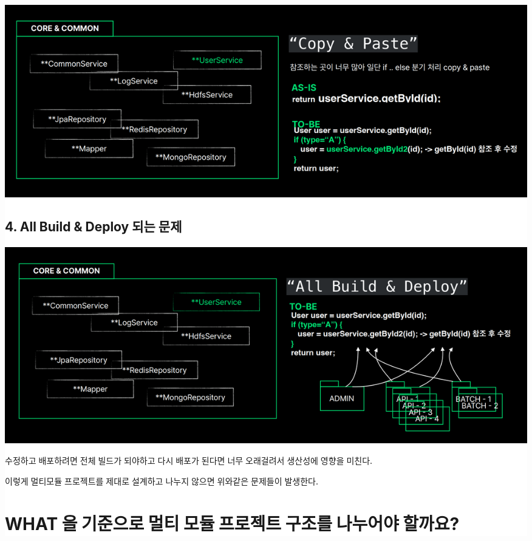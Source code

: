<img src="./images//image-20231001132204173.png">



## 4. All Build & Deploy 되는 문제

<img src="./images//image-20231001132348291.png">

수정하고 배포하려면 전체 빌드가 되야하고 다시 배포가 된다면 너무 오래걸려서 생산성에 영향을 미친다.



이렇게 멀티모듈 프로젝트를 제대로 설계하고 나누지 않으면 위와같은 문제들이 발생한다.



# WHAT 을 기준으로 멀티 모듈 프로젝트 구조를 나누어야 할까요?
